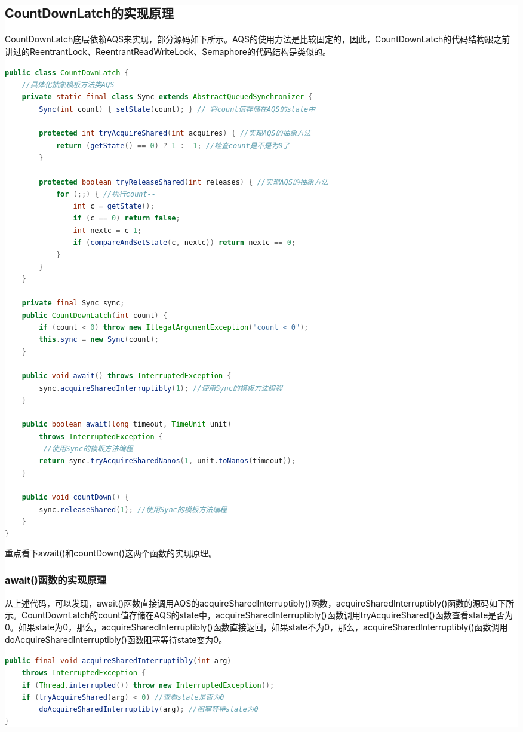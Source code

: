 ## CountDownLatch的实现原理
CountDownLatch底层依赖AQS来实现，部分源码如下所示。AQS的使用方法是比较固定的，因此，CountDownLatch的代码结构跟之前讲过的ReentrantLock、ReentrantReadWriteLock、Semaphore的代码结构是类似的。
~~~java
public class CountDownLatch {
    //具体化抽象模板方法类AQS
    private static final class Sync extends AbstractQueuedSynchronizer {
        Sync(int count) { setState(count); } // 将count值存储在AQS的state中

        protected int tryAcquireShared(int acquires) { //实现AQS的抽象方法
            return (getState() == 0) ? 1 : -1; //检查count是不是为0了
        }

        protected boolean tryReleaseShared(int releases) { //实现AQS的抽象方法
            for (;;) { //执行count--
                int c = getState();
                if (c == 0) return false;
                int nextc = c-1;
                if (compareAndSetState(c, nextc)) return nextc == 0;
            }
        }
    }

    private final Sync sync;
    public CountDownLatch(int count) {
        if (count < 0) throw new IllegalArgumentException("count < 0");
        this.sync = new Sync(count);
    }
    
    public void await() throws InterruptedException {
        sync.acquireSharedInterruptibly(1); //使用Sync的模板方法编程
    }

    public boolean await(long timeout, TimeUnit unit) 
        throws InterruptedException {
         //使用Sync的模板方法编程
        return sync.tryAcquireSharedNanos(1, unit.toNanos(timeout));
    }
    
    public void countDown() {
        sync.releaseShared(1); //使用Sync的模板方法编程
    }
}
~~~

重点看下await()和countDown()这两个函数的实现原理。

### await()函数的实现原理
从上述代码，可以发现，await()函数直接调用AQS的acquireSharedInterruptibly()函数，acquireSharedInterruptibly()函数的源码如下所示。CountDownLatch的count值存储在AQS的state中，acquireSharedInterruptibly()函数调用tryAcquireShared()函数查看state是否为0。如果state为0，那么，acquireSharedInterruptibly()函数直接返回，如果state不为0，那么，acquireSharedInterruptibly()函数调用doAcquireSharedInterruptibly()函数阻塞等待state变为0。
~~~java
public final void acquireSharedInterruptibly(int arg)
    throws InterruptedException {
    if (Thread.interrupted()) throw new InterruptedException();
    if (tryAcquireShared(arg) < 0) //查看state是否为0
        doAcquireSharedInterruptibly(arg); //阻塞等待state为0
}
~~~
